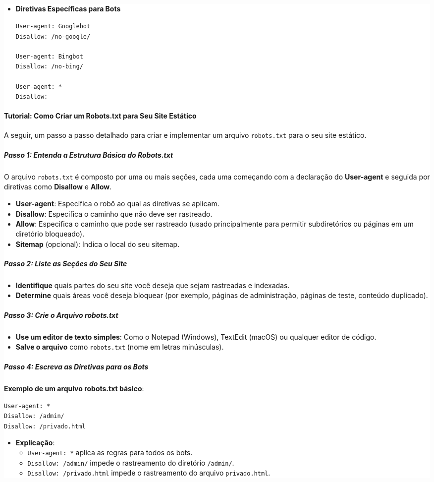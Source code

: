 - **Diretivas Específicas para Bots**

  ```
  User-agent: Googlebot
  Disallow: /no-google/

  User-agent: Bingbot
  Disallow: /no-bing/

  User-agent: *
  Disallow:
  ```

#### Tutorial: Como Criar um Robots.txt para Seu Site Estático

A seguir, um passo a passo detalhado para criar e implementar um arquivo `robots.txt` para o seu site estático.

##### Passo 1: Entenda a Estrutura Básica do Robots.txt

O arquivo `robots.txt` é composto por uma ou mais seções, cada uma começando com a declaração do **User-agent** e seguida por diretivas como **Disallow** e **Allow**.

- **User-agent**: Especifica o robô ao qual as diretivas se aplicam.
- **Disallow**: Especifica o caminho que não deve ser rastreado.
- **Allow**: Especifica o caminho que pode ser rastreado (usado principalmente para permitir subdiretórios ou páginas em um diretório bloqueado).
- **Sitemap** (opcional): Indica o local do seu sitemap.

##### Passo 2: Liste as Seções do Seu Site

- **Identifique** quais partes do seu site você deseja que sejam rastreadas e indexadas.
- **Determine** quais áreas você deseja bloquear (por exemplo, páginas de administração, páginas de teste, conteúdo duplicado).

##### Passo 3: Crie o Arquivo robots.txt

- **Use um editor de texto simples**: Como o Notepad (Windows), TextEdit (macOS) ou qualquer editor de código.
- **Salve o arquivo** como `robots.txt` (nome em letras minúsculas).

##### Passo 4: Escreva as Diretivas para os Bots

**Exemplo de um arquivo robots.txt básico**:

```
User-agent: *
Disallow: /admin/
Disallow: /privado.html
```

- **Explicação**:
  - `User-agent: *` aplica as regras para todos os bots.
  - `Disallow: /admin/` impede o rastreamento do diretório `/admin/`.
  - `Disallow: /privado.html` impede o rastreamento do arquivo `privado.html`.
